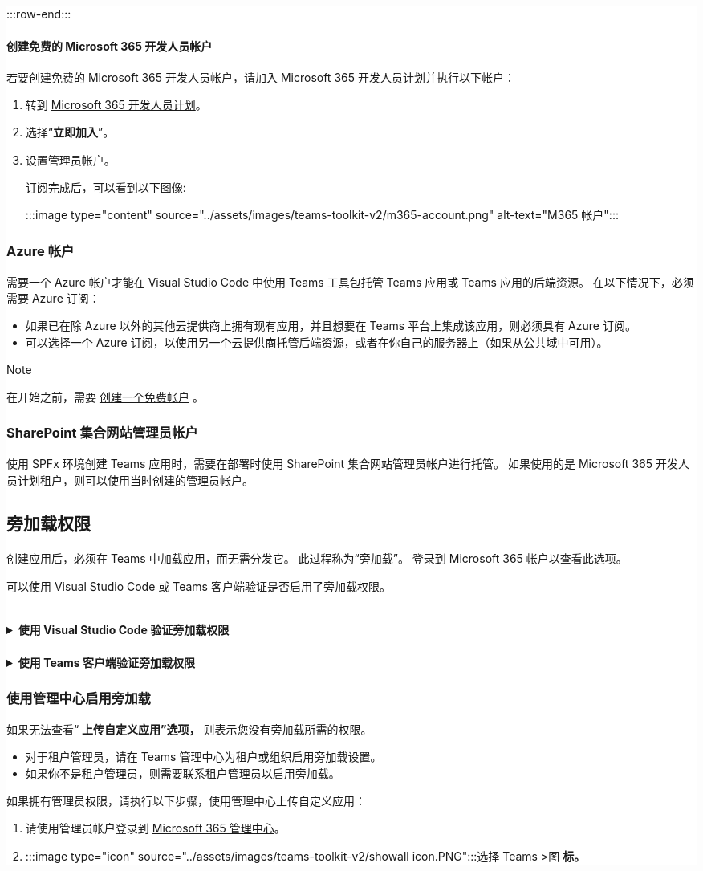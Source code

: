   :::row-end:::

#### <a name="create-a-free-microsoft-365-developer-account"></a>创建免费的 Microsoft 365 开发人员帐户

若要创建免费的 Microsoft 365 开发人员帐户，请加入 Microsoft 365 开发人员计划并执行以下帐户：

1. 转到 [Microsoft 365 开发人员计划](https://developer.microsoft.com/microsoft-365/dev-program)。
1. 选择“**立即加入**”。
1. 设置管理员帐户。

   订阅完成后，可以看到以下图像:

    :::image type="content" source="../assets/images/teams-toolkit-v2/m365-account.png" alt-text="M365 帐户":::

### <a name="azure-account"></a>Azure 帐户

需要一个 Azure 帐户才能在 Visual Studio Code 中使用 Teams 工具包托管 Teams 应用或 Teams 应用的后端资源。 在以下情况下，必须需要 Azure 订阅：

* 如果已在除 Azure 以外的其他云提供商上拥有现有应用，并且想要在 Teams 平台上集成该应用，则必须具有 Azure 订阅。
* 可以选择一个 Azure 订阅，以使用另一个云提供商托管后端资源，或者在你自己的服务器上（如果从公共域中可用）。

> [!NOTE]
> 在开始之前，需要 [创建一个免费帐户](https://azure.microsoft.com/free/) 。

### <a name="sharepoint-collection-site-administrator-account"></a>SharePoint 集合网站管理员帐户

使用 SPFx 环境创建 Teams 应用时，需要在部署时使用 SharePoint 集合网站管理员帐户进行托管。 如果使用的是 Microsoft 365 开发人员计划租户，则可以使用当时创建的管理员帐户。

## <a name="sideloading-permission"></a>旁加载权限

创建应用后，必须在 Teams 中加载应用，而无需分发它。 此过程称为“旁加载”。 登录到 Microsoft 365 帐户以查看此选项。

可以使用 Visual Studio Code 或 Teams 客户端验证是否启用了旁加载权限。

<br>
<details><summary><b>使用 Visual Studio Code 验证旁加载权限</b></summary></details>
<br>
<details><summary><b>使用 Teams 客户端验证旁加载权限</b></summary></details>

### <a name="enable-sideloading-using-admin-center"></a>使用管理中心启用旁加载

如果无法查看“ **上传自定义应用”选项，** 则表示您没有旁加载所需的权限。

* 对于租户管理员，请在 Teams 管理中心为租户或组织启用旁加载设置。
* 如果你不是租户管理员，则需要联系租户管理员以启用旁加载。

如果拥有管理员权限，请执行以下步骤，使用管理中心上传自定义应用：

  1. 请使用管理员帐户登录到 [Microsoft 365 管理中心](https://admin.microsoft.com/Adminportal/Home?source=applauncher#/homepage#/)。

  1. :::image type="icon" source="../assets/images/teams-toolkit-v2/showall icon.PNG":::选择 Teams >图 **标。**
